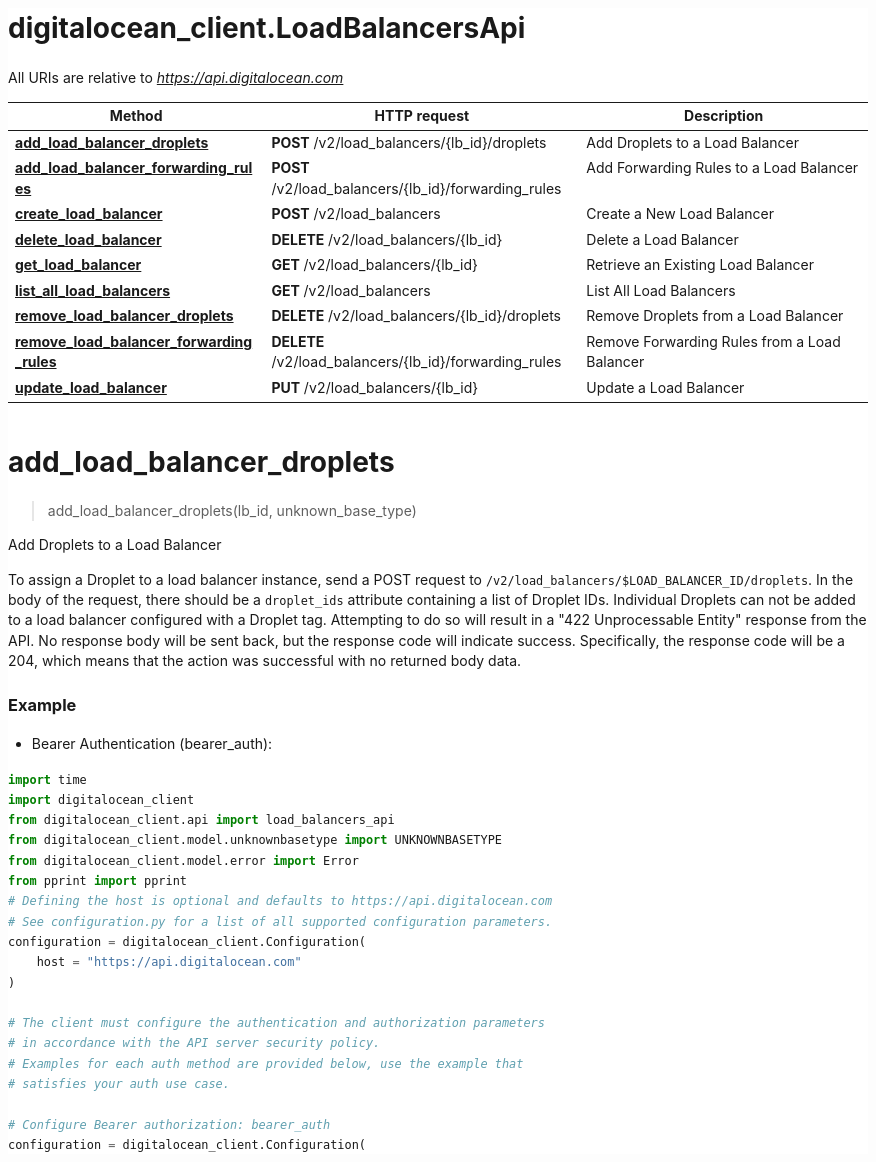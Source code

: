 # digitalocean_client.LoadBalancersApi

All URIs are relative to *https://api.digitalocean.com*

Method | HTTP request | Description
------------- | ------------- | -------------
[**add_load_balancer_droplets**](LoadBalancersApi.md#add_load_balancer_droplets) | **POST** /v2/load_balancers/{lb_id}/droplets | Add Droplets to a Load Balancer
[**add_load_balancer_forwarding_rules**](LoadBalancersApi.md#add_load_balancer_forwarding_rules) | **POST** /v2/load_balancers/{lb_id}/forwarding_rules | Add Forwarding Rules to a Load Balancer
[**create_load_balancer**](LoadBalancersApi.md#create_load_balancer) | **POST** /v2/load_balancers | Create a New Load Balancer
[**delete_load_balancer**](LoadBalancersApi.md#delete_load_balancer) | **DELETE** /v2/load_balancers/{lb_id} | Delete a Load Balancer
[**get_load_balancer**](LoadBalancersApi.md#get_load_balancer) | **GET** /v2/load_balancers/{lb_id} | Retrieve an Existing Load Balancer
[**list_all_load_balancers**](LoadBalancersApi.md#list_all_load_balancers) | **GET** /v2/load_balancers | List All Load Balancers
[**remove_load_balancer_droplets**](LoadBalancersApi.md#remove_load_balancer_droplets) | **DELETE** /v2/load_balancers/{lb_id}/droplets | Remove Droplets from a Load Balancer
[**remove_load_balancer_forwarding_rules**](LoadBalancersApi.md#remove_load_balancer_forwarding_rules) | **DELETE** /v2/load_balancers/{lb_id}/forwarding_rules | Remove Forwarding Rules from a Load Balancer
[**update_load_balancer**](LoadBalancersApi.md#update_load_balancer) | **PUT** /v2/load_balancers/{lb_id} | Update a Load Balancer


# **add_load_balancer_droplets**
> add_load_balancer_droplets(lb_id, unknown_base_type)

Add Droplets to a Load Balancer

To assign a Droplet to a load balancer instance, send a POST request to `/v2/load_balancers/$LOAD_BALANCER_ID/droplets`. In the body of the request, there should be a `droplet_ids` attribute containing a list of Droplet IDs. Individual Droplets can not be added to a load balancer configured with a Droplet tag. Attempting to do so will result in a \"422 Unprocessable Entity\" response from the API.  No response body will be sent back, but the response code will indicate success. Specifically, the response code will be a 204, which means that the action was successful with no returned body data. 

### Example

* Bearer Authentication (bearer_auth):

```python
import time
import digitalocean_client
from digitalocean_client.api import load_balancers_api
from digitalocean_client.model.unknownbasetype import UNKNOWNBASETYPE
from digitalocean_client.model.error import Error
from pprint import pprint
# Defining the host is optional and defaults to https://api.digitalocean.com
# See configuration.py for a list of all supported configuration parameters.
configuration = digitalocean_client.Configuration(
    host = "https://api.digitalocean.com"
)

# The client must configure the authentication and authorization parameters
# in accordance with the API server security policy.
# Examples for each auth method are provided below, use the example that
# satisfies your auth use case.

# Configure Bearer authorization: bearer_auth
configuration = digitalocean_client.Configuration(
```